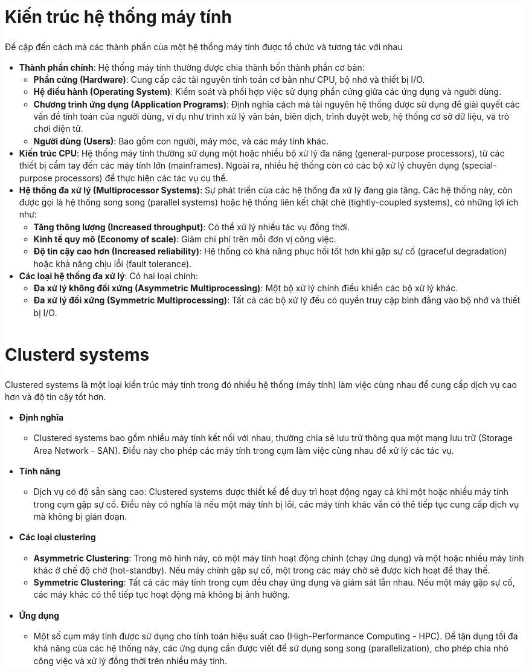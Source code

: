 # Kiến trúc hệ thống máy tính
Đề cập đến cách mà các thành phần của một hệ thống máy tính được tổ chức và tương tác với nhau
- **Thành phần chính**: Hệ thống máy tính thường được chia thành bốn thành phần cơ bản:
    - **Phần cứng (Hardware)**: Cung cấp các tài nguyên tính toán cơ bản như CPU, bộ nhớ và thiết bị I/O.
    - **Hệ điều hành (Operating System)**: Kiểm soát và phối hợp việc sử dụng phần cứng giữa các ứng dụng và người dùng.
    - **Chương trình ứng dụng (Application Programs)**: Định nghĩa cách mà tài nguyên hệ thống được sử dụng để giải quyết các vấn đề tính toán của người dùng, ví dụ như trình xử lý văn bản, biên dịch, trình duyệt web, hệ thống cơ sở dữ liệu, và trò chơi điện tử.
    - **Người dùng (Users)**: Bao gồm con người, máy móc, và các máy tính khác.
- **Kiến trúc CPU**: Hệ thống máy tính thường sử dụng một hoặc nhiều bộ xử lý đa năng (general-purpose processors), từ các thiết bị cầm tay đến các máy tính lớn (mainframes). Ngoài ra, nhiều hệ thống còn có các bộ xử lý chuyên dụng (special-purpose processors) để thực hiện các tác vụ cụ thể.
- **Hệ thống đa xử lý (Multiprocessor Systems)**: Sự phát triển của các hệ thống đa xử lý đang gia tăng. Các hệ thống này, còn được gọi là hệ thống song song (parallel systems) hoặc hệ thống liên kết chặt chẽ (tightly-coupled systems), có những lợi ích như:
    - **Tăng thông lượng (Increased throughput)**: Có thể xử lý nhiều tác vụ đồng thời.
    - **Kinh tế quy mô (Economy of scale)**: Giảm chi phí trên mỗi đơn vị công việc.
    - **Độ tin cậy cao hơn (Increased reliability)**: Hệ thống có khả năng phục hồi tốt hơn khi gặp sự cố (graceful degradation) hoặc khả năng chịu lỗi (fault tolerance).
- **Các loại hệ thống đa xử lý**: Có hai loại chính:
    - **Đa xử lý không đối xứng (Asymmetric Multiprocessing)**: Một bộ xử lý chính điều khiển các bộ xử lý khác.
    - **Đa xử lý đối xứng (Symmetric Multiprocessing)**: Tất cả các bộ xử lý đều có quyền truy cập bình đẳng vào bộ nhớ và thiết bị I/O.

# Clusterd systems
Clustered systems là một loại kiến trúc máy tính trong đó nhiều hệ thống (máy tính) làm việc cùng nhau để cung cấp dịch vụ cao hơn và độ tin cậy tốt hơn.

 - **Định nghĩa**
	- Clustered systems bao gồm nhiều máy tính kết nối với nhau, thường chia sẻ lưu trữ thông qua một mạng lưu trữ (Storage Area Network - SAN). Điều này cho phép các máy tính trong cụm làm việc cùng nhau để xử lý các tác vụ.
- **Tính năng**
	- Dịch vụ có độ sẵn sàng cao: Clustered systems được thiết kế để duy trì hoạt động ngay cả khi một hoặc nhiều máy tính trong cụm gặp sự cố. Điều này có nghĩa là nếu một máy tính bị lỗi, các máy tính khác vẫn có thể tiếp tục cung cấp dịch vụ mà không bị gián đoạn.
- **Các loại clustering**
	- **Asymmetric Clustering**: Trong mô hình này, có một máy tính hoạt động chính (chạy ứng dụng) và một hoặc nhiều máy tính khác ở chế độ chờ (hot-standby). Nếu máy chính gặp sự cố, một trong các máy chờ sẽ được kích hoạt để thay thế.
    - **Symmetric Clustering**: Tất cả các máy tính trong cụm đều chạy ứng dụng và giám sát lẫn nhau. Nếu một máy gặp sự cố, các máy khác có thể tiếp tục hoạt động mà không bị ảnh hưởng.
- **Ứng dụng**

	- Một số cụm máy tính được sử dụng cho tính toán hiệu suất cao (High-Performance Computing - HPC). Để tận dụng tối đa khả năng của các hệ thống này, các ứng dụng cần được viết để sử dụng song song (parallelization), cho phép chia nhỏ công việc và xử lý đồng thời trên nhiều máy tính.
